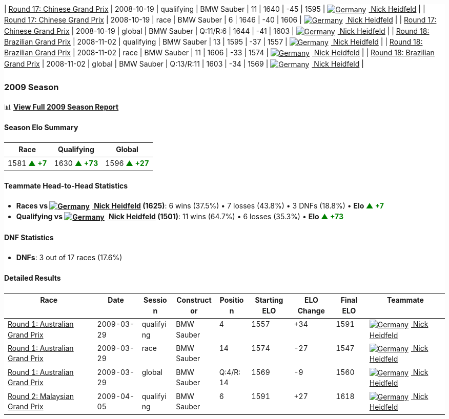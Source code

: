 | [Round 17: Chinese Grand Prix](../seasons/2008-season-report#round-17-chinese-grand-prix) | 2008-10-19 | qualifying | BMW Sauber | 11 | 1640 | -45 | 1595 | [<img src="https://upload.wikimedia.org/wikipedia/commons/b/ba/Flag_of_Germany.svg" alt="Germany" width="20" height="auto" style="vertical-align: middle; margin-right: 5px;" onerror="this.outerHTML='🇩🇪'; this.style.marginRight='5px';"/> Nick Heidfeld](nick-heidfeld) |
| [Round 17: Chinese Grand Prix](../seasons/2008-season-report#round-17-chinese-grand-prix) | 2008-10-19 | race | BMW Sauber | 6 | 1646 | -40 | 1606 | [<img src="https://upload.wikimedia.org/wikipedia/commons/b/ba/Flag_of_Germany.svg" alt="Germany" width="20" height="auto" style="vertical-align: middle; margin-right: 5px;" onerror="this.outerHTML='🇩🇪'; this.style.marginRight='5px';"/> Nick Heidfeld](nick-heidfeld) |
| [Round 17: Chinese Grand Prix](../seasons/2008-season-report#round-17-chinese-grand-prix) | 2008-10-19 | global | BMW Sauber | Q:11/R:6 | 1644 | -41 | 1603 | [<img src="https://upload.wikimedia.org/wikipedia/commons/b/ba/Flag_of_Germany.svg" alt="Germany" width="20" height="auto" style="vertical-align: middle; margin-right: 5px;" onerror="this.outerHTML='🇩🇪'; this.style.marginRight='5px';"/> Nick Heidfeld](nick-heidfeld) |
| [Round 18: Brazilian Grand Prix](../seasons/2008-season-report#round-18-brazilian-grand-prix) | 2008-11-02 | qualifying | BMW Sauber | 13 | 1595 | -37 | 1557 | [<img src="https://upload.wikimedia.org/wikipedia/commons/b/ba/Flag_of_Germany.svg" alt="Germany" width="20" height="auto" style="vertical-align: middle; margin-right: 5px;" onerror="this.outerHTML='🇩🇪'; this.style.marginRight='5px';"/> Nick Heidfeld](nick-heidfeld) |
| [Round 18: Brazilian Grand Prix](../seasons/2008-season-report#round-18-brazilian-grand-prix) | 2008-11-02 | race | BMW Sauber | 11 | 1606 | -33 | 1574 | [<img src="https://upload.wikimedia.org/wikipedia/commons/b/ba/Flag_of_Germany.svg" alt="Germany" width="20" height="auto" style="vertical-align: middle; margin-right: 5px;" onerror="this.outerHTML='🇩🇪'; this.style.marginRight='5px';"/> Nick Heidfeld](nick-heidfeld) |
| [Round 18: Brazilian Grand Prix](../seasons/2008-season-report#round-18-brazilian-grand-prix) | 2008-11-02 | global | BMW Sauber | Q:13/R:11 | 1603 | -34 | 1569 | [<img src="https://upload.wikimedia.org/wikipedia/commons/b/ba/Flag_of_Germany.svg" alt="Germany" width="20" height="auto" style="vertical-align: middle; margin-right: 5px;" onerror="this.outerHTML='🇩🇪'; this.style.marginRight='5px';"/> Nick Heidfeld](nick-heidfeld) |

### 2009 Season

📊 **[View Full 2009 Season Report](../seasons/2009-season-report)**

#### Season Elo Summary

| Race | Qualifying | Global |
|------|------------|--------|
| 1581 **<span style="color: green;">▲ +7</span>** | 1630 **<span style="color: green;">▲ +73</span>** | 1596 **<span style="color: green;">▲ +27</span>** |

#### Teammate Head-to-Head Statistics

- **Races vs [<img src="https://upload.wikimedia.org/wikipedia/commons/b/ba/Flag_of_Germany.svg" alt="Germany" width="20" height="auto" style="vertical-align: middle; margin-right: 5px;" onerror="this.outerHTML='🇩🇪'; this.style.marginRight='5px';"/> Nick Heidfeld](nick-heidfeld) (1625)**: 6 wins (37.5%) • 7 losses (43.8%) • 3 DNFs (18.8%) • **Elo **<span style="color: green;">▲ +7</span>****
- **Qualifying vs [<img src="https://upload.wikimedia.org/wikipedia/commons/b/ba/Flag_of_Germany.svg" alt="Germany" width="20" height="auto" style="vertical-align: middle; margin-right: 5px;" onerror="this.outerHTML='🇩🇪'; this.style.marginRight='5px';"/> Nick Heidfeld](nick-heidfeld) (1501)**: 11 wins (64.7%) • 6 losses (35.3%) • **Elo **<span style="color: green;">▲ +73</span>****


#### DNF Statistics

- **DNFs**: 3 out of 17 races (17.6%)

#### Detailed Results

| Race | Date | Session | Constructor | Position | Starting ELO | ELO Change | Final ELO | Teammate |
|------|------|---------|-------------|----------|--------------|------------|-----------|----------|
| [Round 1: Australian Grand Prix](../seasons/2009-season-report#round-1-australian-grand-prix) | 2009-03-29 | qualifying | BMW Sauber | 4 | 1557 | +34 | 1591 | [<img src="https://upload.wikimedia.org/wikipedia/commons/b/ba/Flag_of_Germany.svg" alt="Germany" width="20" height="auto" style="vertical-align: middle; margin-right: 5px;" onerror="this.outerHTML='🇩🇪'; this.style.marginRight='5px';"/> Nick Heidfeld](nick-heidfeld) |
| [Round 1: Australian Grand Prix](../seasons/2009-season-report#round-1-australian-grand-prix) | 2009-03-29 | race | BMW Sauber | 14 | 1574 | -27 | 1547 | [<img src="https://upload.wikimedia.org/wikipedia/commons/b/ba/Flag_of_Germany.svg" alt="Germany" width="20" height="auto" style="vertical-align: middle; margin-right: 5px;" onerror="this.outerHTML='🇩🇪'; this.style.marginRight='5px';"/> Nick Heidfeld](nick-heidfeld) |
| [Round 1: Australian Grand Prix](../seasons/2009-season-report#round-1-australian-grand-prix) | 2009-03-29 | global | BMW Sauber | Q:4/R:14 | 1569 | -9 | 1560 | [<img src="https://upload.wikimedia.org/wikipedia/commons/b/ba/Flag_of_Germany.svg" alt="Germany" width="20" height="auto" style="vertical-align: middle; margin-right: 5px;" onerror="this.outerHTML='🇩🇪'; this.style.marginRight='5px';"/> Nick Heidfeld](nick-heidfeld) |
| [Round 2: Malaysian Grand Prix](../seasons/2009-season-report#round-2-malaysian-grand-prix) | 2009-04-05 | qualifying | BMW Sauber | 6 | 1591 | +27 | 1618 | [<img src="https://upload.wikimedia.org/wikipedia/commons/b/ba/Flag_of_Germany.svg" alt="Germany" width="20" height="auto" style="vertical-align: middle; margin-right: 5px;" onerror="this.outerHTML='🇩🇪'; this.style.marginRight='5px';"/> Nick Heidfeld](nick-heidfeld) |